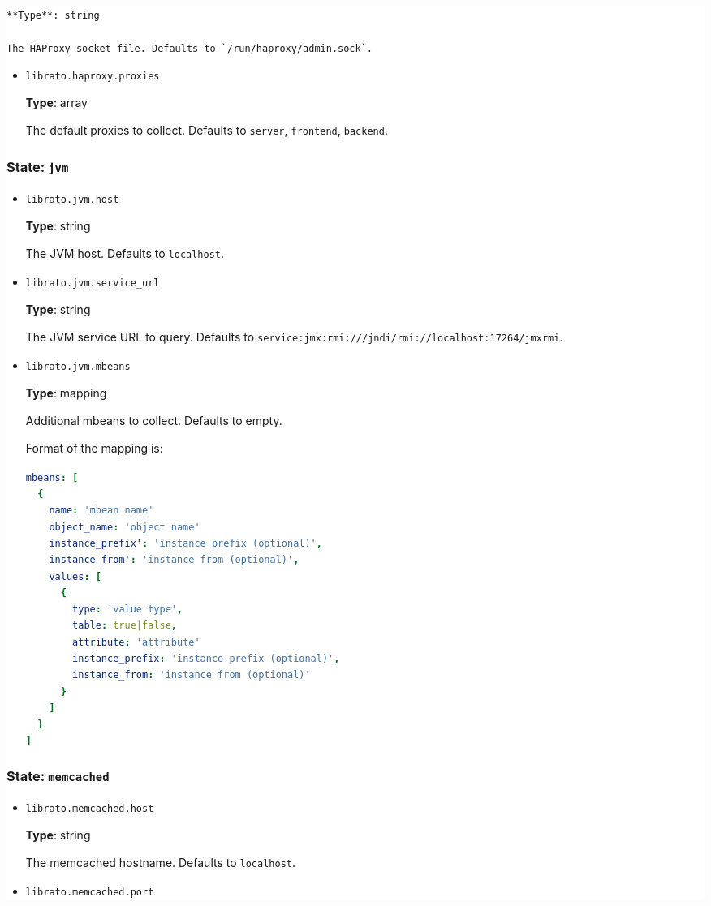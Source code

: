     **Type**: string
    
    The HAProxy socket file. Defaults to `/run/haproxy/admin.sock`.
  
  - `librato.haproxy.proxies`
    
    **Type**: array
    
    The default proxies to collect. Defaults to `server`, `frontend`, `backend`.

### State: `jvm`
  - `librato.jvm.host`
    
    **Type**: string
    
    The JVM host. Defaults to `localhost`.
  
  - `librato.jvm.service_url`
    
    **Type**: string
    
    The JVM service URL to query. Defaults to `service:jmx:rmi:///jndi/rmi://localhost:17264/jmxrmi`.
  
  - `librato.jvm.mbeans`
    
    **Type**: mapping
    
    Additional mbeans to collect. Defaults to empty.
    
    Format of the mapping is:
    ```yaml
    mbeans: [
      {
        name: 'mbean name'
        object_name: 'object name'
        instance_prefix': 'instance prefix (optional)',
        instance_from': 'instance from (optional)',
        values: [
          {
            type: 'value type',
            table: true|false,
            attribute: 'attribute'
            instance_prefix: 'instance prefix (optional)',
            instance_from: 'instance from (optional)'
          }
        ]
      }
    ]
    ```

### State: `memcached`
  - `librato.memcached.host`
    
    **Type**: string
    
    The memcached hostname. Defaults to `localhost`.
  
  - `librato.memcached.port`
    